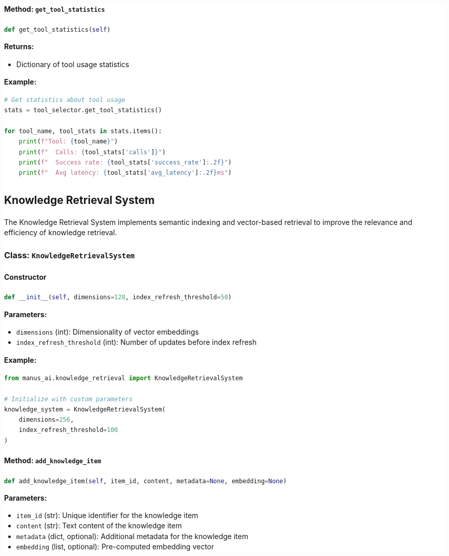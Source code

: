 #### Method: `get_tool_statistics`

```python
def get_tool_statistics(self)
```

**Returns:**
- Dictionary of tool usage statistics

**Example:**
```python
# Get statistics about tool usage
stats = tool_selector.get_tool_statistics()

for tool_name, tool_stats in stats.items():
    print(f"Tool: {tool_name}")
    print(f"  Calls: {tool_stats['calls']}")
    print(f"  Success rate: {tool_stats['success_rate']:.2f}")
    print(f"  Avg latency: {tool_stats['avg_latency']:.2f}ms")
```

## Knowledge Retrieval System

The Knowledge Retrieval System implements semantic indexing and vector-based retrieval to improve the relevance and efficiency of knowledge retrieval.

### Class: `KnowledgeRetrievalSystem`

#### Constructor

```python
def __init__(self, dimensions=128, index_refresh_threshold=50)
```

**Parameters:**
- `dimensions` (int): Dimensionality of vector embeddings
- `index_refresh_threshold` (int): Number of updates before index refresh

**Example:**
```python
from manus_ai.knowledge_retrieval import KnowledgeRetrievalSystem

# Initialize with custom parameters
knowledge_system = KnowledgeRetrievalSystem(
    dimensions=256,
    index_refresh_threshold=100
)
```

#### Method: `add_knowledge_item`

```python
def add_knowledge_item(self, item_id, content, metadata=None, embedding=None)
```

**Parameters:**
- `item_id` (str): Unique identifier for the knowledge item
- `content` (str): Text content of the knowledge item
- `metadata` (dict, optional): Additional metadata for the knowledge item
- `embedding` (list, optional): Pre-computed embedding vector
